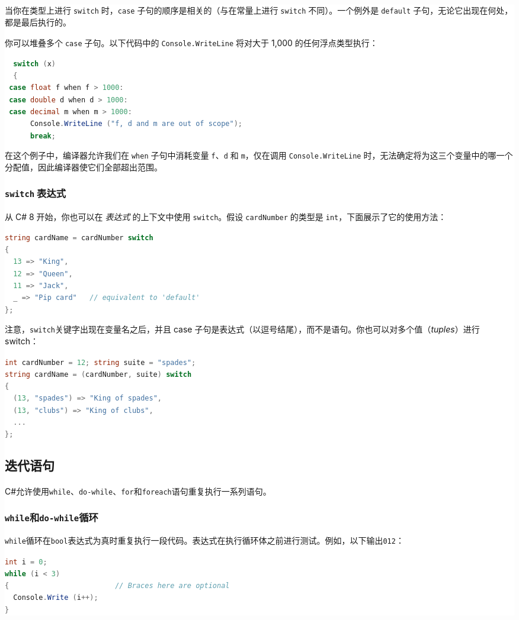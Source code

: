 当你在类型上进行 `switch` 时，`case` 子句的顺序是相关的（与在常量上进行 `switch` 不同）。一个例外是 `default` 子句，无论它出现在何处，都是最后执行的。

你可以堆叠多个 `case` 子句。以下代码中的 `Console.WriteLine` 将对大于 1,000 的任何浮点类型执行：

```cs
  switch (x)
  {
 case float f when f > 1000:
 case double d when d > 1000:
 case decimal m when m > 1000:
      Console.WriteLine ("f, d and m are out of scope");
      break;
```

在这个例子中，编译器允许我们在 `when` 子句中消耗变量 `f`、`d` 和 `m`，仅在调用 `Console.WriteLine` 时，无法确定将为这三个变量中的哪一个分配值，因此编译器使它们全部超出范围。

### `switch` 表达式

从 C# 8 开始，你也可以在 *表达式* 的上下文中使用 `switch`。假设 `cardNumber` 的类型是 `int`，下面展示了它的使用方法：

```cs
string cardName = cardNumber switch
{
  13 => "King",
  12 => "Queen",
  11 => "Jack",
  _ => "Pip card"   // equivalent to 'default'
};
```

注意，`switch`关键字出现在变量名之后，并且 case 子句是表达式（以逗号结尾），而不是语句。你也可以对多个值（*tuples*）进行 switch：

```cs
int cardNumber = 12; string suite = "spades";
string cardName = (cardNumber, suite) switch
{
  (13, "spades") => "King of spades",
  (13, "clubs") => "King of clubs",
  ...
};
```

## 迭代语句

C#允许使用`while`、`do-while`、`for`和`foreach`语句重复执行一系列语句。

### `while`和`do-while`循环

`while`循环在`bool`表达式为真时重复执行一段代码。表达式在执行循环体之前进行测试。例如，以下输出`012`：

```cs
int i = 0;
while (i < 3)
{                         // Braces here are optional
  Console.Write (i++);
}
```
